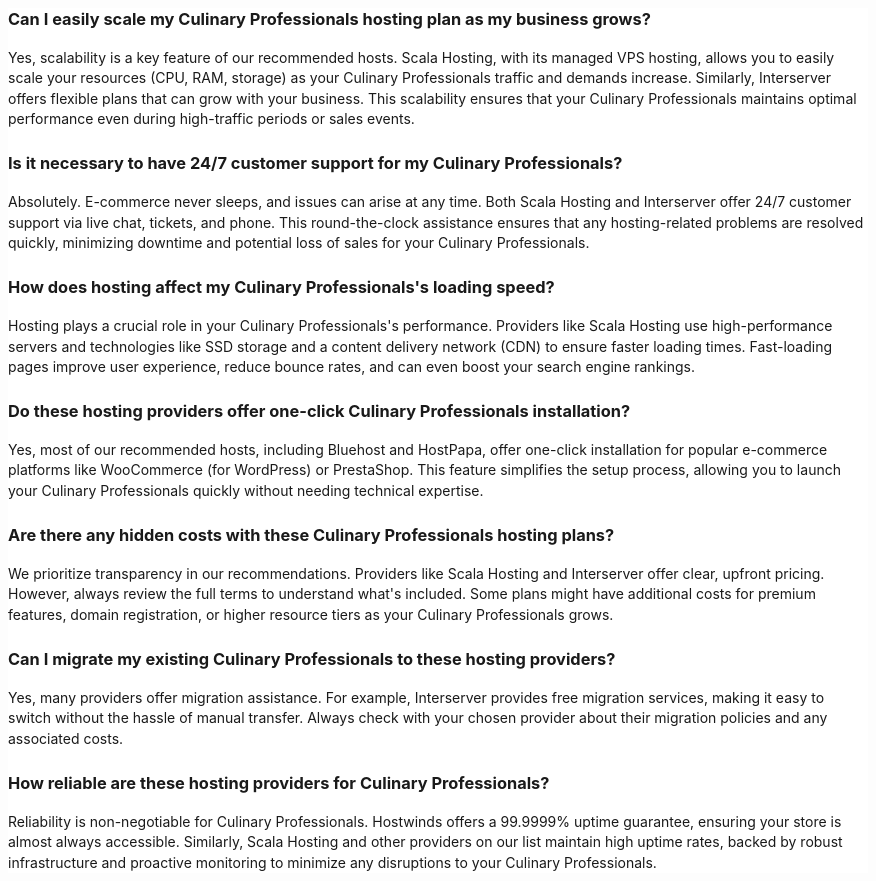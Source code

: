 ### Can I easily scale my Culinary Professionals hosting plan as my business grows? 
Yes, scalability is a key feature of our recommended hosts. Scala Hosting, with its managed VPS hosting, allows you to easily scale your resources (CPU, RAM, storage) as your Culinary Professionals traffic and demands increase. Similarly, Interserver offers flexible plans that can grow with your business. This scalability ensures that your Culinary Professionals maintains optimal performance even during high-traffic periods or sales events.

### Is it necessary to have 24/7 customer support for my Culinary Professionals? 
Absolutely. E-commerce never sleeps, and issues can arise at any time. Both Scala Hosting and Interserver offer 24/7 customer support via live chat, tickets, and phone. This round-the-clock assistance ensures that any hosting-related problems are resolved quickly, minimizing downtime and potential loss of sales for your Culinary Professionals.

### How does hosting affect my Culinary Professionals's loading speed? 
Hosting plays a crucial role in your Culinary Professionals's performance. Providers like Scala Hosting use high-performance servers and technologies like SSD storage and a content delivery network (CDN) to ensure faster loading times. Fast-loading pages improve user experience, reduce bounce rates, and can even boost your search engine rankings.

### Do these hosting providers offer one-click Culinary Professionals installation? 
Yes, most of our recommended hosts, including Bluehost and HostPapa, offer one-click installation for popular e-commerce platforms like WooCommerce (for WordPress) or PrestaShop. This feature simplifies the setup process, allowing you to launch your Culinary Professionals quickly without needing technical expertise.

### Are there any hidden costs with these Culinary Professionals hosting plans? 
We prioritize transparency in our recommendations. Providers like Scala Hosting and Interserver offer clear, upfront pricing. However, always review the full terms to understand what's included. Some plans might have additional costs for premium features, domain registration, or higher resource tiers as your Culinary Professionals grows.

### Can I migrate my existing Culinary Professionals to these hosting providers? 
Yes, many providers offer migration assistance. For example, Interserver provides free migration services, making it easy to switch without the hassle of manual transfer. Always check with your chosen provider about their migration policies and any associated costs.

### How reliable are these hosting providers for Culinary Professionals? 
Reliability is non-negotiable for Culinary Professionals. Hostwinds offers a 99.9999% uptime guarantee, ensuring your store is almost always accessible. Similarly, Scala Hosting and other providers on our list maintain high uptime rates, backed by robust infrastructure and proactive monitoring to minimize any disruptions to your Culinary Professionals.
